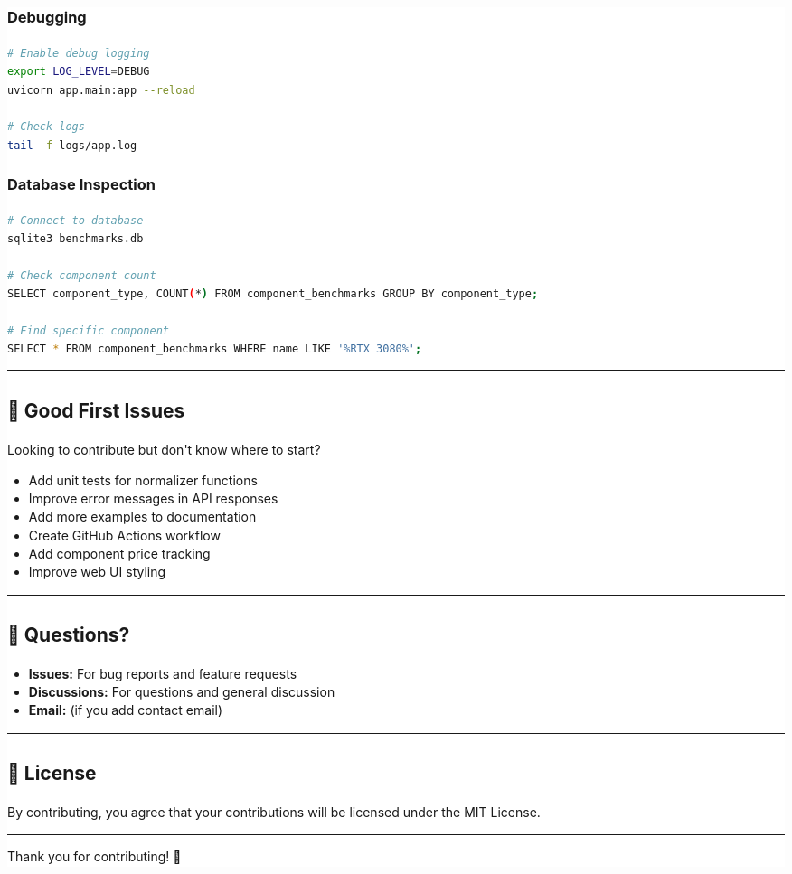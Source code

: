 ### Debugging

```bash
# Enable debug logging
export LOG_LEVEL=DEBUG
uvicorn app.main:app --reload

# Check logs
tail -f logs/app.log
```

### Database Inspection

```bash
# Connect to database
sqlite3 benchmarks.db

# Check component count
SELECT component_type, COUNT(*) FROM component_benchmarks GROUP BY component_type;

# Find specific component
SELECT * FROM component_benchmarks WHERE name LIKE '%RTX 3080%';
```

---

## 🎯 Good First Issues

Looking to contribute but don't know where to start?

- Add unit tests for normalizer functions
- Improve error messages in API responses
- Add more examples to documentation
- Create GitHub Actions workflow
- Add component price tracking
- Improve web UI styling

---

## 📧 Questions?

- **Issues:** For bug reports and feature requests
- **Discussions:** For questions and general discussion
- **Email:** (if you add contact email)

---

## 📝 License

By contributing, you agree that your contributions will be licensed under the MIT License.

---

Thank you for contributing! 🙏

